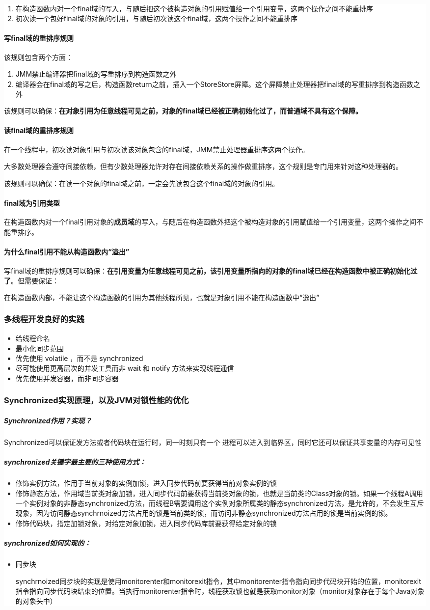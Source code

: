 1. 在构造函数内对一个final域的写入，与随后把这个被构造对象的引用赋值给一个引用变量，这两个操作之间不能重排序
2. 初次读一个包好final域的对象的引用，与随后初次读这个final域，这两个操作之间不能重排序

#### 写final域的重排序规则

该规则包含两个方面：

1. JMM禁止编译器把final域的写重排序到构造函数之外
2. 编译器会在final域的写之后，构造函数return之前，插入一个StoreStore屏障。这个屏障禁止处理器把final域的写重排序到构造函数之外

该规则可以确保：**在对象引用为任意线程可见之前，对象的final域已经被正确初始化过了，而普通域不具有这个保障。**

#### 读final域的重排序规则

在一个线程中，初次读对象引用与初次读该对象包含的final域，JMM禁止处理器重排序这两个操作。

大多数处理器会遵守间接依赖，但有少数处理器允许对存在间接依赖关系的操作做重排序，这个规则是专门用来针对这种处理器的。

该规则可以确保：在读一个对象的final域之前，一定会先读包含这个final域的对象的引用。

#### final域为引用类型

在构造函数内对一个final引用对象的**成员域**的写入，与随后在构造函数外把这个被构造对象的引用赋值给一个引用变量，这两个操作之间不能重排序。

#### 为什么final引用不能从构造函数内“溢出”

写final域的重排序规则可以确保：**在引用变量为任意线程可见之前，该引用变量所指向的对象的final域已经在构造函数中被正确初始化过了**。但需要保证：

在构造函数内部，不能让这个构造函数的引用为其他线程所见，也就是对象引用不能在构造函数中“逸出”

### 多线程开发良好的实践

+ 给线程命名
+ 最小化同步范围
+ 优先使用 volatile ，而不是 synchronized
+ 尽可能使用更高层次的并发工具而非 wait 和 notify 方法来实现线程通信
+ 优先使用并发容器，而非同步容器

### Synchronized实现原理，以及JVM对锁性能的优化

##### Synchronized作用？实现？

Synchronized可以保证发方法或者代码块在运行时，同一时刻只有一个 进程可以进入到临界区，同时它还可以保证共享变量的内存可见性

##### synchronized关键字最主要的三种使用方式：

- 修饰实例方法，作用于当前对象的实例加锁，进入同步代码前要获得当前对象实例的锁
- 修饰静态方法，作用域当前类对象加锁，进入同步代码前要获得当前类对象的锁，也就是当前类的Class对象的锁。如果一个线程A调用一个实例对象的非静态synchronized方法，而线程B需要调用这个实例对象所属类的静态synchronized方法，是允许的，不会发生互斥现象，因为访问静态synchrnoized方法占用的锁是当前类的锁，而访问非静态synchronized方法占用的锁是当前实例的锁。
- 修饰代码块，指定加锁对象，对给定对象加锁，进入同步代码库前要获得给定对象的锁

##### synchronized如何实现的：

- 同步块

  synchrnoized同步块的实现是使用monitorenter和monitorexit指令，其中monitorenter指令指向同步代码块开始的位置，monitorexit指令指向同步代码块结束的位置。当执行monitorenter指令时，线程获取锁也就是获取monitor对象（monitor对象存在于每个Java对象的对象头中）
